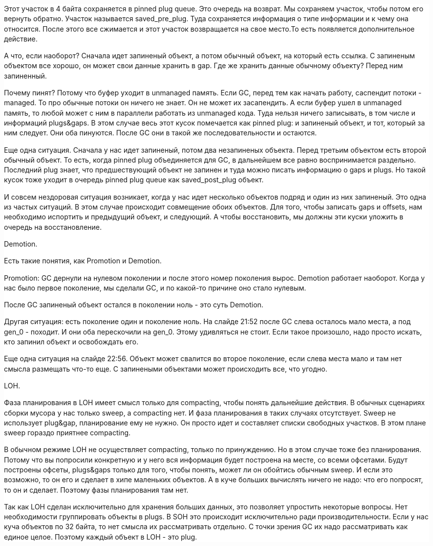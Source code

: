 Этот участок в 4 байта сохраняется в pinned plug queue. Это очередь на возврат. Мы сохраняем участок, чтобы потом его вернуть обратно. Участок называется saved_pre_plug. Туда сохраняется информация о типе информации и к чему она относится. После этого все сжимается и этот участок возвращается на свое место.То есть появляется дополнительное действие.

А что, если наоборот? Сначала идет запиненый объект, а потом обычный объект, на который есть ссылка. С запиненым объектом все хорошо, он может свои данные хранить в gap. Где же хранить данные обычному объекту? Перед ним запиненный. 

Почему пинят? Потому что буфер уходит в unmanaged память. Если GC, перед тем как начать работу, саспендит потоки - managed. То про обычные потоки он ничего не знает. Он не может их засапендить. А если буфер ушел в unmanaged память, то любой может с ним в параллели работать из unmanaged кода. Туда нельзя ничего записывать, в том числе и информаций plugs&gaps. В этом случае весь этот кусок помечается как pinned plug: и запиненый объект, и тот, который за ним следует. Они оба пинуются.  После GC они в такой же последовательности и остаются. 

Еще одна ситуация. Сначала у нас идет запиненый, потом два незапиненых объекта. Перед третьим объектом есть второй обычный объект. То есть, когда pinned plug объединяется для GC, в дальнейшем все равно воспринимается раздельно. Последний plug знает, что предшествующий объект не запинен и туда можно писать информацию о gaps и plugs. Но такой кусок тоже уходит в очередь pinned plug queue как saved_post_plug объект. 

И совсем нездоровая ситуация возникает, когда у нас идет несколько объектов подряд и один из них запиненый. Это одна из частых ситуаций.  В этом случае происходит совмещение обоих объектов. Для того, чтобы записать gaps и offsets, нам необходимо испортить и предыдущий объект, и следующий. А чтобы восстановить, мы должны эти куски уложить в очередь на восстановление. 

Demotion. 

Есть такие понятия, как Promotion и Demotion.

Promotion: GC дернули на нулевом поколении и после этого номер поколения вырос. Demotion работает наоборот. Когда у нас было первое поколение, мы сделали GC, и по какой-то причине оно стало нулевым. 

После GC запиненый объект остался в поколении ноль - это суть Demotion. 

Другая ситуация: есть поколение один и поколение ноль. На слайде 21:52 после GC слева осталось мало места, а под gen_0  - походит. И они оба перескочили на gen_0. Этому удивляться не стоит. Если такое произошло, надо просто искать, кто запинил объект и освобождать его.

Еще одна ситуация на слайде 22:56. Объект может свалится во второе поколение, если слева места мало и там нет смысла размещать что-то еще. С запинеными объектами может происходить все, что угодно. 

LOH.

Фаза планирования в LOH имеет смысл только для compacting, чтобы понять дальнейшие действия. В обычных сценариях сборки мусора у нас только sweep, а compacting нет. И фаза планирования в таких случаях отсутствует. Sweep не использует plug&gap, планирование ему не нужно. Он просто идет и составляет списки свободных участков. В этом плане sweep гораздо приятнее compacting. 

В обычном режиме LOH не осуществляет compacting, только по принуждению. Но в этом случае тоже без планирования. Потому что вы попросили конкретную и у него вся информация будет построена на месте, со всеми офсетами. Будут построены офсеты, plugs&gaps только для того, чтобы понять, может ли он обойтись обычным sweep. И если это возможно, то он его и сделает в хипе маленьких объектов. А в куче больших вычислять ничего не надо: что его попросят, то он и сделает. Поэтому фазы планирования там нет.

Так как LOH сделан исключительно для хранения больших данных, это позволяет упростить некоторые вопросы. Нет необходимости группировать объекты в plugs. В SOH это происходит исключительно ради производительности. Если у нас куча объектов по 32 байта, то нет смысла их рассматривать отдельно. С точки зрения GC их надо рассматривать как единое целое. Поэтому каждый объект в LOH - это plug. 
